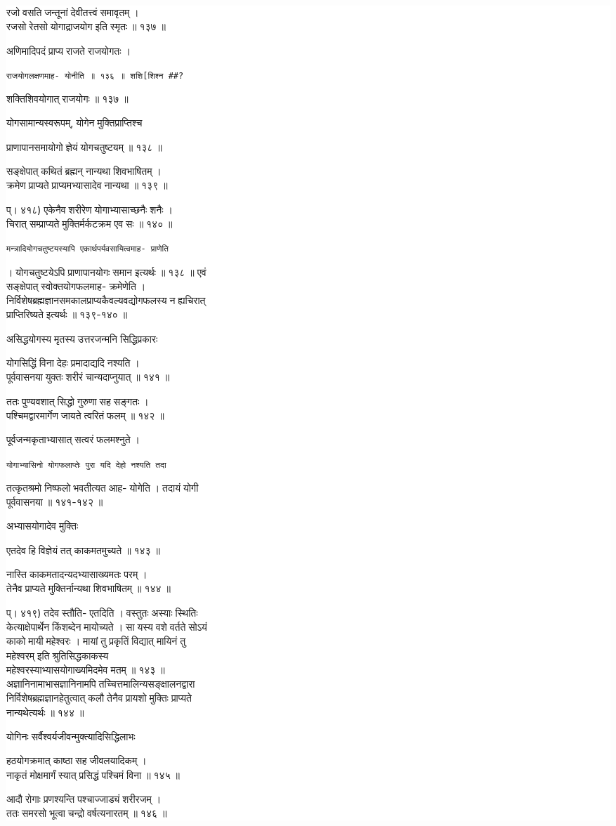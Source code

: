 रजो वसति जन्तूनां देवीतत्त्वं समावृतम् ।  
रजसो रेतसो योगाद्राजयोग इति स्मृतः ॥ १३७ ॥  
  
अणिमादिपदं प्राप्य राजते राजयोगतः ।  
  
	राजयोगलक्षणमाह- योनीति ॥ १३६ ॥ शशि[शिश्न ##?  
शक्तिशिवयोगात् राजयोगः ॥ १३७ ॥  
  
योगसामान्यस्वरूपम्, योगेन मुक्तिप्राप्तिश्च  
  
प्राणापानसमायोगो ज्ञेयं योगचतुष्टयम् ॥ १३८ ॥  
  
सङ्क्षेपात् कथितं ब्रह्मन् नान्यथा शिवभाषितम् ।  
क्रमेण प्राप्यते प्राप्यमभ्यासादेव नान्यथा ॥ १३९ ॥  
  
प्। ४१८) एकेनैव शरीरेण योगाभ्यासाच्छनैः शनैः ।  
चिरात् सम्प्राप्यते मुक्तिर्मर्कटक्रम एव सः ॥ १४० ॥  
  
	मन्त्रादियोगचतुष्टयस्यापि एकार्थपर्यवसायित्वमाह- प्राणेति   
। योगचतुष्टयेऽपि प्राणापानयोगः समान इत्यर्थः ॥ १३८ ॥ एवं   
सङ्क्षेपात् स्वोक्तयोगफलमाह- क्रमेणेति ।   
निर्विशेषब्रह्मज्ञानसमकालप्राप्यकैवल्यवद्योगफलस्य न ह्यचिरात्   
प्राप्तिरिष्यते इत्यर्थः ॥ १३९-१४० ॥  
  
असिद्धयोगस्य मृतस्य उत्तरजन्मनि सिद्धिप्रकारः  
  
योगसिद्धिं विना देहः प्रमादाद्यदि नश्यति ।  
पूर्ववासनया युक्तः शरीरं चान्यदाप्नुयात् ॥ १४१ ॥  
  
ततः पुण्यवशात् सिद्धो गुरुणा सह सङ्गतः ।  
पश्चिमद्वारमार्गेण जायते त्वरितं फलम् ॥ १४२ ॥  
  
पूर्वजन्मकृताभ्यासात् सत्वरं फलमश्नुते ।  
  
	योगाभ्यासिनो योगफलाप्तेः पुरा यदि देहो नश्यति तदा   
तत्कृतश्रमो निष्फलो भवतीत्यत आह- योगेति । तदायं योगी   
पूर्ववासनया ॥ १४१-१४२ ॥  
  
अभ्यासयोगादेव मुक्तिः  
  
एतदेव हि विज्ञेयं तत् काकमतमुच्यते ॥ १४३ ॥  
  
नास्ति काकमतादन्यदभ्यासाख्यमतः परम् ।  
तेनैव प्राप्यते मुक्तिर्नान्यथा शिवभाषितम् ॥ १४४ ॥  
  
प्। ४१९) तदेव स्तौति- एतदिति । वस्तुतः अस्याः स्थितिः   
केत्याक्षेपार्थेन किंशब्देन मायोच्यते । सा यस्य वशे वर्तते सोऽयं   
काको मायी महेश्वरः । मायां तु प्रकृतिं विद्यात् मायिनं तु   
महेश्वरम् इति श्रुतिसिद्धकाकस्य   
महेश्वरस्याभ्यासयोगाख्यमिदमेव मतम् ॥ १४३ ॥   
अज्ञानिनामाभासज्ञानिनामपि तच्चित्तमालिन्यसङ्क्षालनद्वारा   
निर्विशेषब्रह्मज्ञानहेतुत्वात् कलौ तेनैव प्रायशो मुक्तिः प्राप्यते   
नान्यथेत्यर्थः ॥ १४४ ॥  
  
योगिनः सर्वैश्वर्यजीवन्मुक्त्यादिसिद्धिलाभः  
  
हठयोगक्रमात् काष्ठा सह जीवलयादिकम् ।  
नाकृतं मोक्षमार्गं स्यात् प्रसिद्धं पश्चिमं विना ॥ १४५ ॥  
  
आदौ रोगाः प्रणश्यन्ति पश्चाज्जाड्यं शरीरजम् ।  
ततः समरसो भूत्वा चन्द्रो वर्षत्यनारतम् ॥ १४६ ॥  
  